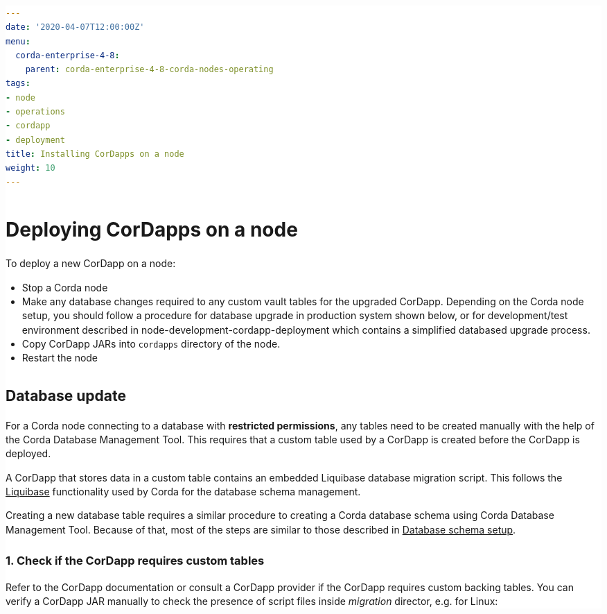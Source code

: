 ```yaml
---
date: '2020-04-07T12:00:00Z'
menu:
  corda-enterprise-4-8:
    parent: corda-enterprise-4-8-corda-nodes-operating
tags:
- node
- operations
- cordapp
- deployment
title: Installing CorDapps on a node
weight: 10
---
```



# Deploying CorDapps on a node

To deploy a new CorDapp on a node:


* Stop a Corda node
* Make any database changes required to any custom vault tables for the upgraded CorDapp. Depending on the Corda node setup,
you should follow a procedure for database upgrade in production system shown below,
or for development/test environment described in node-development-cordapp-deployment
which contains a simplified databased upgrade process.
* Copy CorDapp JARs into `cordapps` directory of the node.
* Restart the node


## Database update

For a Corda node connecting to a database with **restricted permissions**, any tables need to be created manually with the
help of the Corda Database Management Tool. This requires that a custom table used by a CorDapp
is created before the CorDapp is deployed.

A CorDapp that stores data in a custom table contains an embedded Liquibase database migration script.
This follows the [Liquibase](http://www.liquibase.org) functionality used by Corda for the database schema management.

Creating a new database table requires a similar procedure to creating a Corda database schema using Corda Database Management Tool.
Because of that, most of the steps are similar to those described in [Database schema setup](../../../../../../../en/platform/corda/4.8/enterprise/node/operating/node-database-admin.md).


### 1. Check if the CorDapp requires custom tables

Refer to the CorDapp documentation or consult a CorDapp provider if the CorDapp requires custom backing tables.
You can verify a CorDapp JAR manually to check the presence of script files inside *migration* director, e.g. for Linux:
